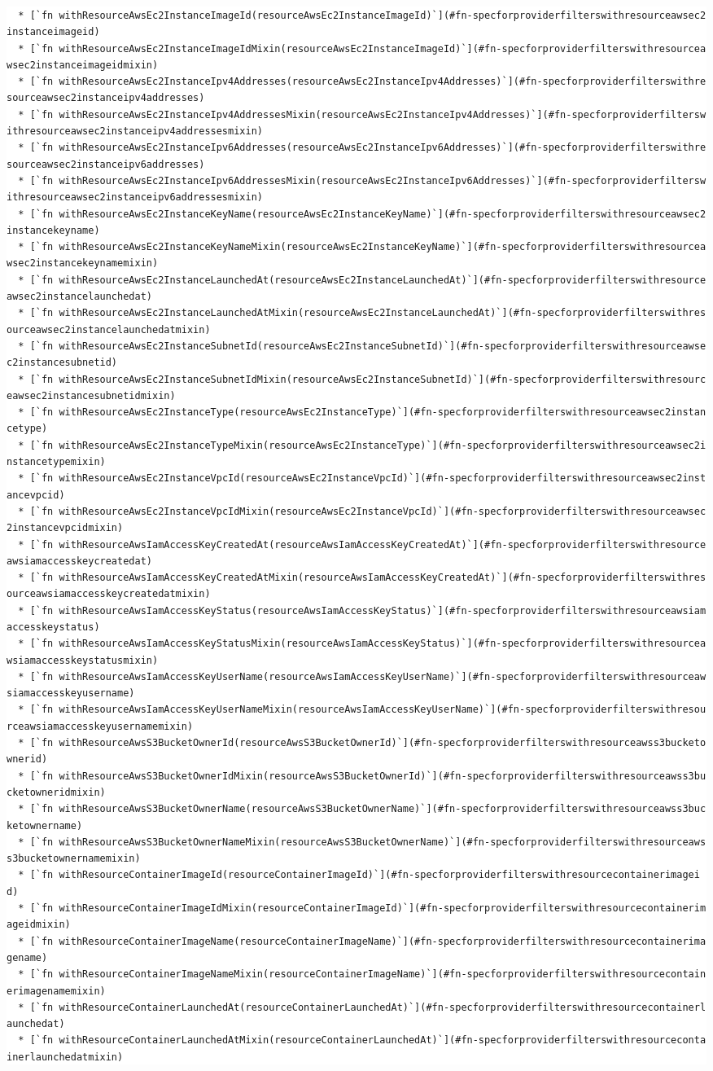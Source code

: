       * [`fn withResourceAwsEc2InstanceImageId(resourceAwsEc2InstanceImageId)`](#fn-specforproviderfilterswithresourceawsec2instanceimageid)
      * [`fn withResourceAwsEc2InstanceImageIdMixin(resourceAwsEc2InstanceImageId)`](#fn-specforproviderfilterswithresourceawsec2instanceimageidmixin)
      * [`fn withResourceAwsEc2InstanceIpv4Addresses(resourceAwsEc2InstanceIpv4Addresses)`](#fn-specforproviderfilterswithresourceawsec2instanceipv4addresses)
      * [`fn withResourceAwsEc2InstanceIpv4AddressesMixin(resourceAwsEc2InstanceIpv4Addresses)`](#fn-specforproviderfilterswithresourceawsec2instanceipv4addressesmixin)
      * [`fn withResourceAwsEc2InstanceIpv6Addresses(resourceAwsEc2InstanceIpv6Addresses)`](#fn-specforproviderfilterswithresourceawsec2instanceipv6addresses)
      * [`fn withResourceAwsEc2InstanceIpv6AddressesMixin(resourceAwsEc2InstanceIpv6Addresses)`](#fn-specforproviderfilterswithresourceawsec2instanceipv6addressesmixin)
      * [`fn withResourceAwsEc2InstanceKeyName(resourceAwsEc2InstanceKeyName)`](#fn-specforproviderfilterswithresourceawsec2instancekeyname)
      * [`fn withResourceAwsEc2InstanceKeyNameMixin(resourceAwsEc2InstanceKeyName)`](#fn-specforproviderfilterswithresourceawsec2instancekeynamemixin)
      * [`fn withResourceAwsEc2InstanceLaunchedAt(resourceAwsEc2InstanceLaunchedAt)`](#fn-specforproviderfilterswithresourceawsec2instancelaunchedat)
      * [`fn withResourceAwsEc2InstanceLaunchedAtMixin(resourceAwsEc2InstanceLaunchedAt)`](#fn-specforproviderfilterswithresourceawsec2instancelaunchedatmixin)
      * [`fn withResourceAwsEc2InstanceSubnetId(resourceAwsEc2InstanceSubnetId)`](#fn-specforproviderfilterswithresourceawsec2instancesubnetid)
      * [`fn withResourceAwsEc2InstanceSubnetIdMixin(resourceAwsEc2InstanceSubnetId)`](#fn-specforproviderfilterswithresourceawsec2instancesubnetidmixin)
      * [`fn withResourceAwsEc2InstanceType(resourceAwsEc2InstanceType)`](#fn-specforproviderfilterswithresourceawsec2instancetype)
      * [`fn withResourceAwsEc2InstanceTypeMixin(resourceAwsEc2InstanceType)`](#fn-specforproviderfilterswithresourceawsec2instancetypemixin)
      * [`fn withResourceAwsEc2InstanceVpcId(resourceAwsEc2InstanceVpcId)`](#fn-specforproviderfilterswithresourceawsec2instancevpcid)
      * [`fn withResourceAwsEc2InstanceVpcIdMixin(resourceAwsEc2InstanceVpcId)`](#fn-specforproviderfilterswithresourceawsec2instancevpcidmixin)
      * [`fn withResourceAwsIamAccessKeyCreatedAt(resourceAwsIamAccessKeyCreatedAt)`](#fn-specforproviderfilterswithresourceawsiamaccesskeycreatedat)
      * [`fn withResourceAwsIamAccessKeyCreatedAtMixin(resourceAwsIamAccessKeyCreatedAt)`](#fn-specforproviderfilterswithresourceawsiamaccesskeycreatedatmixin)
      * [`fn withResourceAwsIamAccessKeyStatus(resourceAwsIamAccessKeyStatus)`](#fn-specforproviderfilterswithresourceawsiamaccesskeystatus)
      * [`fn withResourceAwsIamAccessKeyStatusMixin(resourceAwsIamAccessKeyStatus)`](#fn-specforproviderfilterswithresourceawsiamaccesskeystatusmixin)
      * [`fn withResourceAwsIamAccessKeyUserName(resourceAwsIamAccessKeyUserName)`](#fn-specforproviderfilterswithresourceawsiamaccesskeyusername)
      * [`fn withResourceAwsIamAccessKeyUserNameMixin(resourceAwsIamAccessKeyUserName)`](#fn-specforproviderfilterswithresourceawsiamaccesskeyusernamemixin)
      * [`fn withResourceAwsS3BucketOwnerId(resourceAwsS3BucketOwnerId)`](#fn-specforproviderfilterswithresourceawss3bucketownerid)
      * [`fn withResourceAwsS3BucketOwnerIdMixin(resourceAwsS3BucketOwnerId)`](#fn-specforproviderfilterswithresourceawss3bucketowneridmixin)
      * [`fn withResourceAwsS3BucketOwnerName(resourceAwsS3BucketOwnerName)`](#fn-specforproviderfilterswithresourceawss3bucketownername)
      * [`fn withResourceAwsS3BucketOwnerNameMixin(resourceAwsS3BucketOwnerName)`](#fn-specforproviderfilterswithresourceawss3bucketownernamemixin)
      * [`fn withResourceContainerImageId(resourceContainerImageId)`](#fn-specforproviderfilterswithresourcecontainerimageid)
      * [`fn withResourceContainerImageIdMixin(resourceContainerImageId)`](#fn-specforproviderfilterswithresourcecontainerimageidmixin)
      * [`fn withResourceContainerImageName(resourceContainerImageName)`](#fn-specforproviderfilterswithresourcecontainerimagename)
      * [`fn withResourceContainerImageNameMixin(resourceContainerImageName)`](#fn-specforproviderfilterswithresourcecontainerimagenamemixin)
      * [`fn withResourceContainerLaunchedAt(resourceContainerLaunchedAt)`](#fn-specforproviderfilterswithresourcecontainerlaunchedat)
      * [`fn withResourceContainerLaunchedAtMixin(resourceContainerLaunchedAt)`](#fn-specforproviderfilterswithresourcecontainerlaunchedatmixin)
